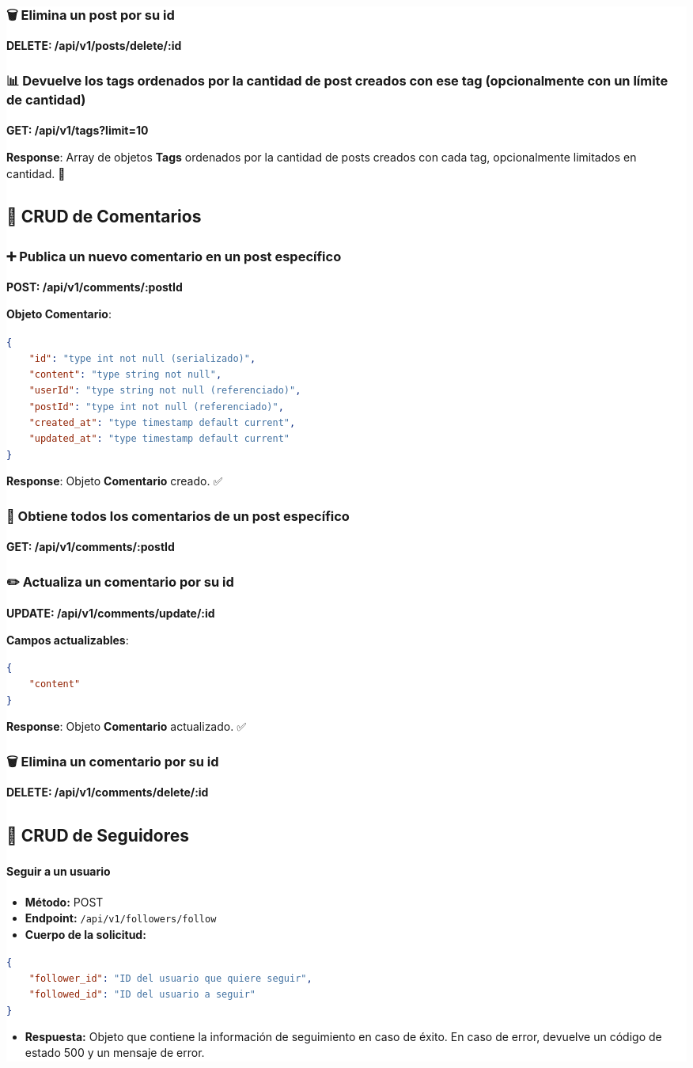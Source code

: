### 🗑️ Elimina un post por su id
**DELETE: /api/v1/posts/delete/:id**

### 📊 Devuelve los tags ordenados por la cantidad de post creados con ese tag (opcionalmente con un límite de cantidad)
**GET: /api/v1/tags?limit=10**

**Response**: Array de objetos **Tags** ordenados por la cantidad de posts creados con cada tag, opcionalmente limitados en cantidad. 🔖

## 💬 CRUD de Comentarios

### ➕ Publica un nuevo comentario en un post específico
**POST: /api/v1/comments/:postId**

**Objeto Comentario**:
```json
{
    "id": "type int not null (serializado)",
    "content": "type string not null",
    "userId": "type string not null (referenciado)",
    "postId": "type int not null (referenciado)",
    "created_at": "type timestamp default current",
    "updated_at": "type timestamp default current"
}
```
**Response**: Objeto **Comentario** creado. ✅

### 🔄 Obtiene todos los comentarios de un post específico
**GET: /api/v1/comments/:postId**

### ✏️ Actualiza un comentario por su id
**UPDATE: /api/v1/comments/update/:id**

**Campos actualizables**:
```json
{
    "content"
}
```
**Response**: Objeto **Comentario** actualizado. ✅

### 🗑️ Elimina un comentario por su id
**DELETE: /api/v1/comments/delete/:id**

## 👥 CRUD de Seguidores

#### Seguir a un usuario
* **Método:** POST
* **Endpoint:** `/api/v1/followers/follow`
* **Cuerpo de la solicitud:**
```json
{
    "follower_id": "ID del usuario que quiere seguir",
    "followed_id": "ID del usuario a seguir"
}
```
* **Respuesta:** Objeto que contiene la información de seguimiento en caso de éxito. En caso de error, devuelve un código de estado 500 y un mensaje de error.
